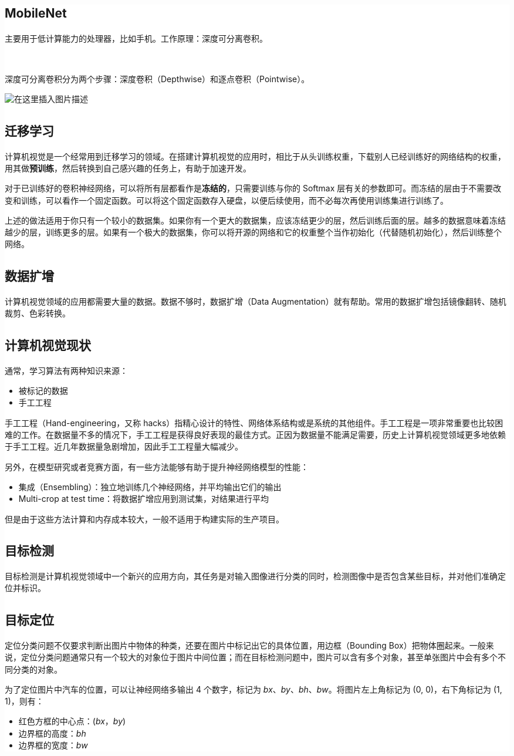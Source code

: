 ## MobileNet

主要用于低计算能力的处理器，比如手机。工作原理：深度可分离卷积。

<img src="./src/depthwise-convolution-1.png#pic_center" title="" alt="" width="503">

深度可分离卷积分为两个步骤：深度卷积（Depthwise）和逐点卷积（Pointwise）。

<img src="./src/depthwise-convolution-2.png#pic_center" title="" alt="在这里插入图片描述" width="503">

## 迁移学习

计算机视觉是一个经常用到迁移学习的领域。在搭建计算机视觉的应用时，相比于从头训练权重，下载别人已经训练好的网络结构的权重，用其做**预训练**，然后转换到自己感兴趣的任务上，有助于加速开发。

对于已训练好的卷积神经网络，可以将所有层都看作是**冻结的**，只需要训练与你的 Softmax 层有关的参数即可。而冻结的层由于不需要改变和训练，可以看作一个固定函数。可以将这个固定函数存入硬盘，以便后续使用，而不必每次再使用训练集进行训练了。

上述的做法适用于你只有一个较小的数据集。如果你有一个更大的数据集，应该冻结更少的层，然后训练后面的层。越多的数据意味着冻结越少的层，训练更多的层。如果有一个极大的数据集，你可以将开源的网络和它的权重整个当作初始化（代替随机初始化），然后训练整个网络。

## 数据扩增

计算机视觉领域的应用都需要大量的数据。数据不够时，数据扩增（Data Augmentation）就有帮助。常用的数据扩增包括镜像翻转、随机裁剪、色彩转换。

## 计算机视觉现状

通常，学习算法有两种知识来源：

- 被标记的数据
- 手工工程

手工工程（Hand-engineering，又称 hacks）指精心设计的特性、网络体系结构或是系统的其他组件。手工工程是一项非常重要也比较困难的工作。在数据量不多的情况下，手工工程是获得良好表现的最佳方式。正因为数据量不能满足需要，历史上计算机视觉领域更多地依赖于手工工程。近几年数据量急剧增加，因此手工工程量大幅减少。

另外，在模型研究或者竞赛方面，有一些方法能够有助于提升神经网络模型的性能：

- 集成（Ensembling）：独立地训练几个神经网络，并平均输出它们的输出
- Multi-crop at test time：将数据扩增应用到测试集，对结果进行平均

但是由于这些方法计算和内存成本较大，一般不适用于构建实际的生产项目。

## 目标检测

目标检测是计算机视觉领域中一个新兴的应用方向，其任务是对输入图像进行分类的同时，检测图像中是否包含某些目标，并对他们准确定位并标识。

## 目标定位

定位分类问题不仅要求判断出图片中物体的种类，还要在图片中标记出它的具体位置，用边框（Bounding Box）把物体圈起来。一般来说，定位分类问题通常只有一个较大的对象位于图片中间位置；而在目标检测问题中，图片可以含有多个对象，甚至单张图片中会有多个不同分类的对象。

为了定位图片中汽车的位置，可以让神经网络多输出 4 个数字，标记为 $bx$、$by$、$bh$、$bw$。将图片左上角标记为 (0, 0)，右下角标记为 (1, 1)，则有：

- 红色方框的中心点：($bx$，$by$)
- 边界框的高度：$bh$
- 边界框的宽度：$bw$
